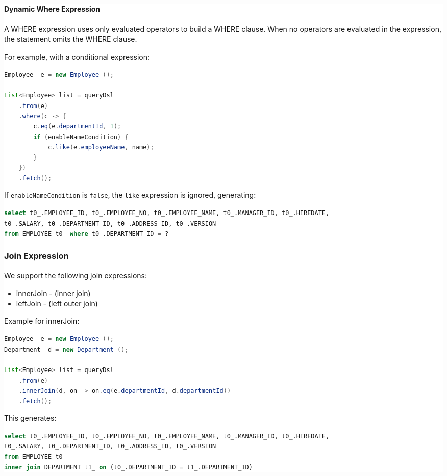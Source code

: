 #### Dynamic Where Expression

A WHERE expression uses only evaluated operators to build a WHERE clause. When no operators are evaluated in the expression, the statement omits the WHERE clause.

For example, with a conditional expression:

```java
Employee_ e = new Employee_();

List<Employee> list = queryDsl
    .from(e)
    .where(c -> {
        c.eq(e.departmentId, 1);
        if (enableNameCondition) {
            c.like(e.employeeName, name);
        }
    })
    .fetch();
```

If `enableNameCondition` is `false`, the `like` expression is ignored, generating:

```sql
select t0_.EMPLOYEE_ID, t0_.EMPLOYEE_NO, t0_.EMPLOYEE_NAME, t0_.MANAGER_ID, t0_.HIREDATE,
t0_.SALARY, t0_.DEPARTMENT_ID, t0_.ADDRESS_ID, t0_.VERSION
from EMPLOYEE t0_ where t0_.DEPARTMENT_ID = ?
```

### Join Expression

We support the following join expressions:

- innerJoin - (inner join)
- leftJoin - (left outer join)

Example for innerJoin:

```java
Employee_ e = new Employee_();
Department_ d = new Department_();

List<Employee> list = queryDsl
    .from(e)
    .innerJoin(d, on -> on.eq(e.departmentId, d.departmentId))
    .fetch();
```

This generates:

```sql
select t0_.EMPLOYEE_ID, t0_.EMPLOYEE_NO, t0_.EMPLOYEE_NAME, t0_.MANAGER_ID, t0_.HIREDATE,
t0_.SALARY, t0_.DEPARTMENT_ID, t0_.ADDRESS_ID, t0_.VERSION
from EMPLOYEE t0_
inner join DEPARTMENT t1_ on (t0_.DEPARTMENT_ID = t1_.DEPARTMENT_ID)
```
